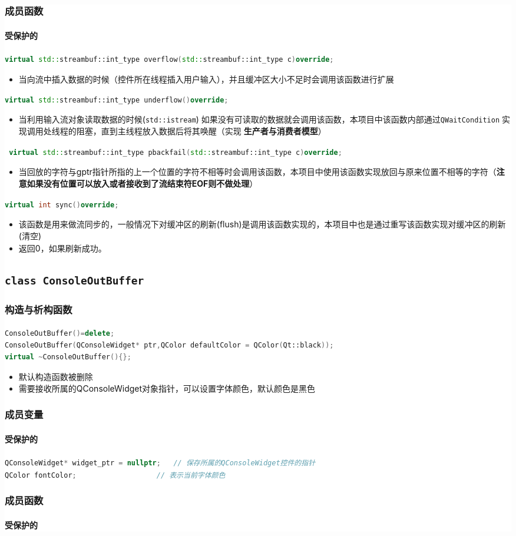 

### 成员函数

#### 受保护的

```cpp
virtual std::streambuf::int_type overflow(std::streambuf::int_type c)override;
```

- 当向流中插入数据的时候（控件所在线程插入用户输入），并且缓冲区大小不足时会调用该函数进行扩展

```cpp
virtual std::streambuf::int_type underflow()override;
```

- 当利用输入流对象读取数据的时候(`std::istream`) 如果没有可读取的数据就会调用该函数，本项目中该函数内部通过`QWaitCondition` 实现调用处线程的阻塞，直到主线程放入数据后将其唤醒（实现 **生产者与消费者模型**） 

```cpp
 virtual std::streambuf::int_type pbackfail(std::streambuf::int_type c)override;
```

- 当回放的字符与gptr指针所指的上一个位置的字符不相等时会调用该函数，本项目中使用该函数实现放回与原来位置不相等的字符（**注意如果没有位置可以放入或者接收到了流结束符EOF则不做处理**） 

```cpp
virtual int sync()override;
```

- 该函数是用来做流同步的，一般情况下对缓冲区的刷新(flush)是调用该函数实现的，本项目中也是通过重写该函数实现对缓冲区的刷新(清空) 
- 返回0，如果刷新成功。

## `class ConsoleOutBuffer` 

### 构造与析构函数

```cpp
ConsoleOutBuffer()=delete;
ConsoleOutBuffer(QConsoleWidget* ptr,QColor defaultColor = QColor(Qt::black));
virtual ~ConsoleOutBuffer(){};
```

- 默认构造函数被删除
- 需要接收所属的QConsoleWidget对象指针，可以设置字体颜色，默认颜色是黑色

### 成员变量

#### 受保护的

```cpp
QConsoleWidget* widget_ptr = nullptr;	// 保存所属的QConsoleWidget控件的指针
QColor fontColor;					// 表示当前字体颜色
```



### 成员函数

#### 受保护的
